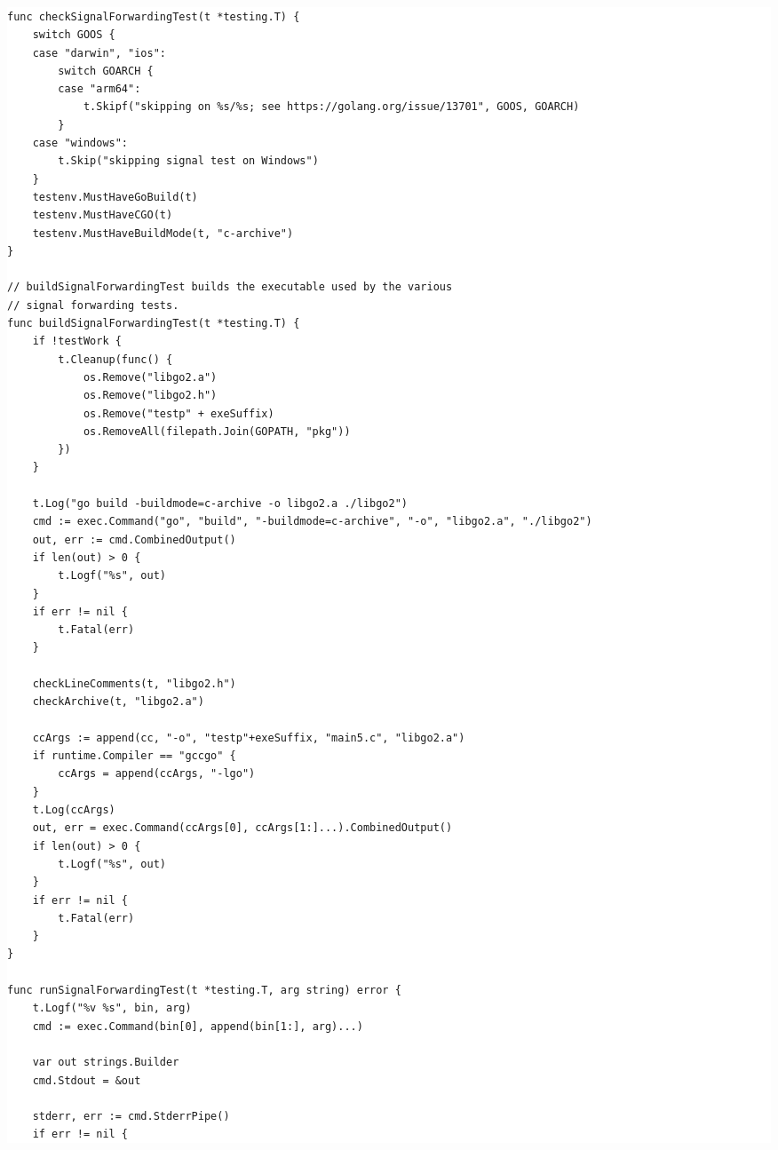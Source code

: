 ```
func checkSignalForwardingTest(t *testing.T) {
	switch GOOS {
	case "darwin", "ios":
		switch GOARCH {
		case "arm64":
			t.Skipf("skipping on %s/%s; see https://golang.org/issue/13701", GOOS, GOARCH)
		}
	case "windows":
		t.Skip("skipping signal test on Windows")
	}
	testenv.MustHaveGoBuild(t)
	testenv.MustHaveCGO(t)
	testenv.MustHaveBuildMode(t, "c-archive")
}

// buildSignalForwardingTest builds the executable used by the various
// signal forwarding tests.
func buildSignalForwardingTest(t *testing.T) {
	if !testWork {
		t.Cleanup(func() {
			os.Remove("libgo2.a")
			os.Remove("libgo2.h")
			os.Remove("testp" + exeSuffix)
			os.RemoveAll(filepath.Join(GOPATH, "pkg"))
		})
	}

	t.Log("go build -buildmode=c-archive -o libgo2.a ./libgo2")
	cmd := exec.Command("go", "build", "-buildmode=c-archive", "-o", "libgo2.a", "./libgo2")
	out, err := cmd.CombinedOutput()
	if len(out) > 0 {
		t.Logf("%s", out)
	}
	if err != nil {
		t.Fatal(err)
	}

	checkLineComments(t, "libgo2.h")
	checkArchive(t, "libgo2.a")

	ccArgs := append(cc, "-o", "testp"+exeSuffix, "main5.c", "libgo2.a")
	if runtime.Compiler == "gccgo" {
		ccArgs = append(ccArgs, "-lgo")
	}
	t.Log(ccArgs)
	out, err = exec.Command(ccArgs[0], ccArgs[1:]...).CombinedOutput()
	if len(out) > 0 {
		t.Logf("%s", out)
	}
	if err != nil {
		t.Fatal(err)
	}
}

func runSignalForwardingTest(t *testing.T, arg string) error {
	t.Logf("%v %s", bin, arg)
	cmd := exec.Command(bin[0], append(bin[1:], arg)...)

	var out strings.Builder
	cmd.Stdout = &out

	stderr, err := cmd.StderrPipe()
	if err != nil {
```